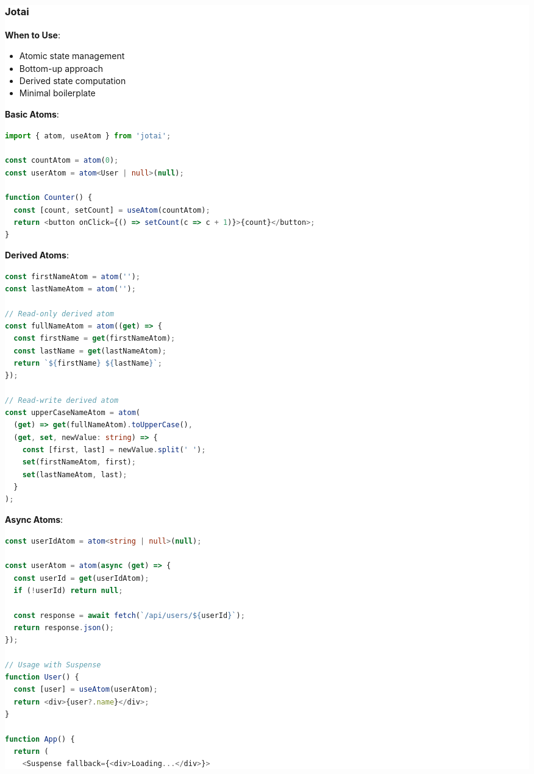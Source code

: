 
### Jotai

**When to Use**:
- Atomic state management
- Bottom-up approach
- Derived state computation
- Minimal boilerplate

**Basic Atoms**:
```typescript
import { atom, useAtom } from 'jotai';

const countAtom = atom(0);
const userAtom = atom<User | null>(null);

function Counter() {
  const [count, setCount] = useAtom(countAtom);
  return <button onClick={() => setCount(c => c + 1)}>{count}</button>;
}
```

**Derived Atoms**:
```typescript
const firstNameAtom = atom('');
const lastNameAtom = atom('');

// Read-only derived atom
const fullNameAtom = atom((get) => {
  const firstName = get(firstNameAtom);
  const lastName = get(lastNameAtom);
  return `${firstName} ${lastName}`;
});

// Read-write derived atom
const upperCaseNameAtom = atom(
  (get) => get(fullNameAtom).toUpperCase(),
  (get, set, newValue: string) => {
    const [first, last] = newValue.split(' ');
    set(firstNameAtom, first);
    set(lastNameAtom, last);
  }
);
```

**Async Atoms**:
```typescript
const userIdAtom = atom<string | null>(null);

const userAtom = atom(async (get) => {
  const userId = get(userIdAtom);
  if (!userId) return null;

  const response = await fetch(`/api/users/${userId}`);
  return response.json();
});

// Usage with Suspense
function User() {
  const [user] = useAtom(userAtom);
  return <div>{user?.name}</div>;
}

function App() {
  return (
    <Suspense fallback={<div>Loading...</div>}>
```